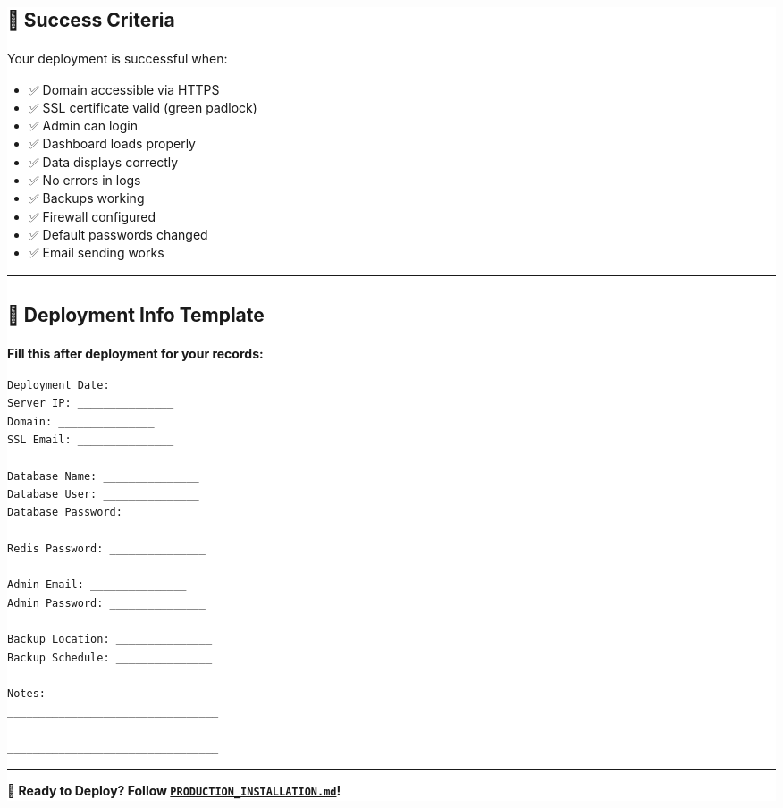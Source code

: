 
## 🎯 Success Criteria

Your deployment is successful when:

- ✅ Domain accessible via HTTPS
- ✅ SSL certificate valid (green padlock)
- ✅ Admin can login
- ✅ Dashboard loads properly
- ✅ Data displays correctly
- ✅ No errors in logs
- ✅ Backups working
- ✅ Firewall configured
- ✅ Default passwords changed
- ✅ Email sending works

---

## 📝 Deployment Info Template

**Fill this after deployment for your records:**

```
Deployment Date: _______________
Server IP: _______________
Domain: _______________
SSL Email: _______________

Database Name: _______________
Database User: _______________
Database Password: _______________

Redis Password: _______________

Admin Email: _______________
Admin Password: _______________

Backup Location: _______________
Backup Schedule: _______________

Notes:
_________________________________
_________________________________
_________________________________
```

---

**🎊 Ready to Deploy? Follow [`PRODUCTION_INSTALLATION.md`](PRODUCTION_INSTALLATION.md)!**

